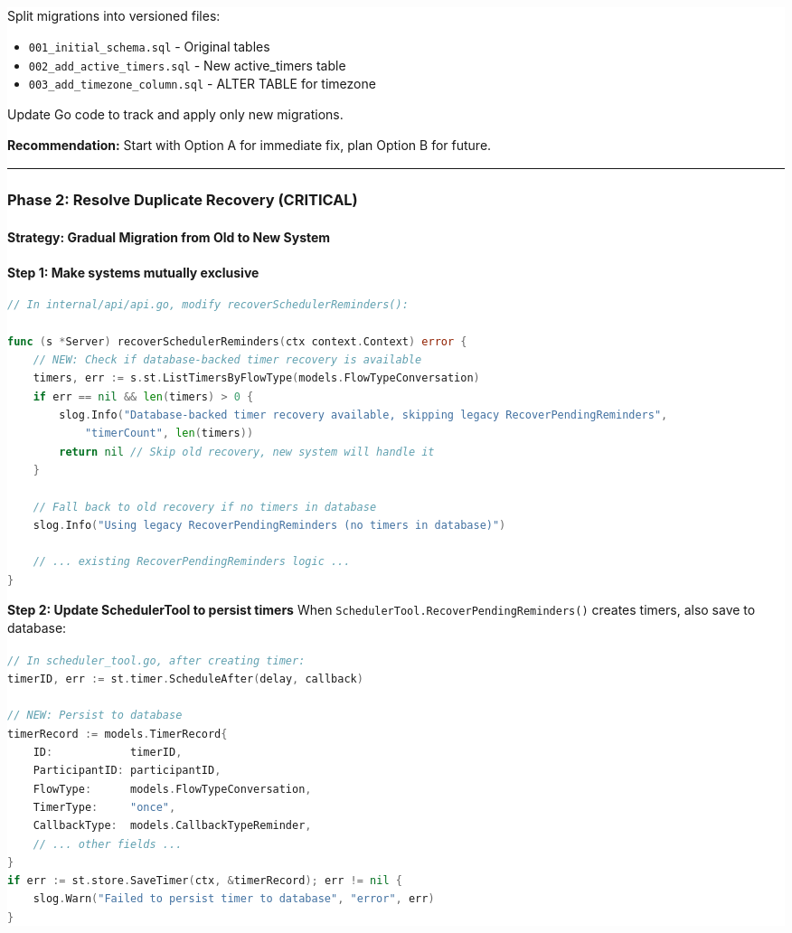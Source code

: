 Split migrations into versioned files:

- `001_initial_schema.sql` - Original tables
- `002_add_active_timers.sql` - New active_timers table
- `003_add_timezone_column.sql` - ALTER TABLE for timezone

Update Go code to track and apply only new migrations.

**Recommendation:** Start with Option A for immediate fix, plan Option B for future.

---

### Phase 2: Resolve Duplicate Recovery (CRITICAL)

#### Strategy: Gradual Migration from Old to New System

**Step 1: Make systems mutually exclusive**

```go
// In internal/api/api.go, modify recoverSchedulerReminders():

func (s *Server) recoverSchedulerReminders(ctx context.Context) error {
    // NEW: Check if database-backed timer recovery is available
    timers, err := s.st.ListTimersByFlowType(models.FlowTypeConversation)
    if err == nil && len(timers) > 0 {
        slog.Info("Database-backed timer recovery available, skipping legacy RecoverPendingReminders",
            "timerCount", len(timers))
        return nil // Skip old recovery, new system will handle it
    }
    
    // Fall back to old recovery if no timers in database
    slog.Info("Using legacy RecoverPendingReminders (no timers in database)")
    
    // ... existing RecoverPendingReminders logic ...
}
```

**Step 2: Update SchedulerTool to persist timers**
When `SchedulerTool.RecoverPendingReminders()` creates timers, also save to database:

```go
// In scheduler_tool.go, after creating timer:
timerID, err := st.timer.ScheduleAfter(delay, callback)

// NEW: Persist to database
timerRecord := models.TimerRecord{
    ID:            timerID,
    ParticipantID: participantID,
    FlowType:      models.FlowTypeConversation,
    TimerType:     "once",
    CallbackType:  models.CallbackTypeReminder,
    // ... other fields ...
}
if err := st.store.SaveTimer(ctx, &timerRecord); err != nil {
    slog.Warn("Failed to persist timer to database", "error", err)
}
```
